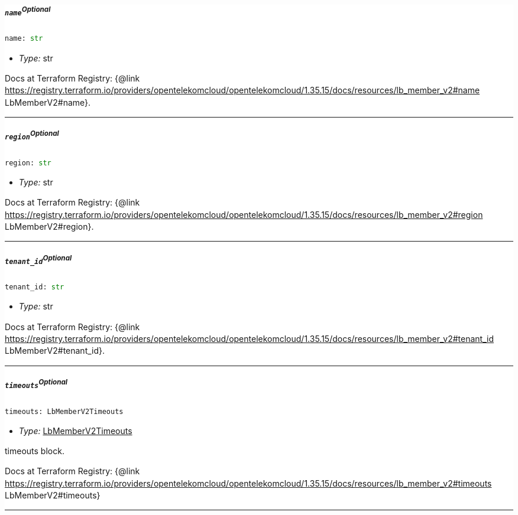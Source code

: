 
##### `name`<sup>Optional</sup> <a name="name" id="@cdktf/provider-opentelekomcloud.lbMemberV2.LbMemberV2Config.property.name"></a>

```python
name: str
```

- *Type:* str

Docs at Terraform Registry: {@link https://registry.terraform.io/providers/opentelekomcloud/opentelekomcloud/1.35.15/docs/resources/lb_member_v2#name LbMemberV2#name}.

---

##### `region`<sup>Optional</sup> <a name="region" id="@cdktf/provider-opentelekomcloud.lbMemberV2.LbMemberV2Config.property.region"></a>

```python
region: str
```

- *Type:* str

Docs at Terraform Registry: {@link https://registry.terraform.io/providers/opentelekomcloud/opentelekomcloud/1.35.15/docs/resources/lb_member_v2#region LbMemberV2#region}.

---

##### `tenant_id`<sup>Optional</sup> <a name="tenant_id" id="@cdktf/provider-opentelekomcloud.lbMemberV2.LbMemberV2Config.property.tenantId"></a>

```python
tenant_id: str
```

- *Type:* str

Docs at Terraform Registry: {@link https://registry.terraform.io/providers/opentelekomcloud/opentelekomcloud/1.35.15/docs/resources/lb_member_v2#tenant_id LbMemberV2#tenant_id}.

---

##### `timeouts`<sup>Optional</sup> <a name="timeouts" id="@cdktf/provider-opentelekomcloud.lbMemberV2.LbMemberV2Config.property.timeouts"></a>

```python
timeouts: LbMemberV2Timeouts
```

- *Type:* <a href="#@cdktf/provider-opentelekomcloud.lbMemberV2.LbMemberV2Timeouts">LbMemberV2Timeouts</a>

timeouts block.

Docs at Terraform Registry: {@link https://registry.terraform.io/providers/opentelekomcloud/opentelekomcloud/1.35.15/docs/resources/lb_member_v2#timeouts LbMemberV2#timeouts}

---
